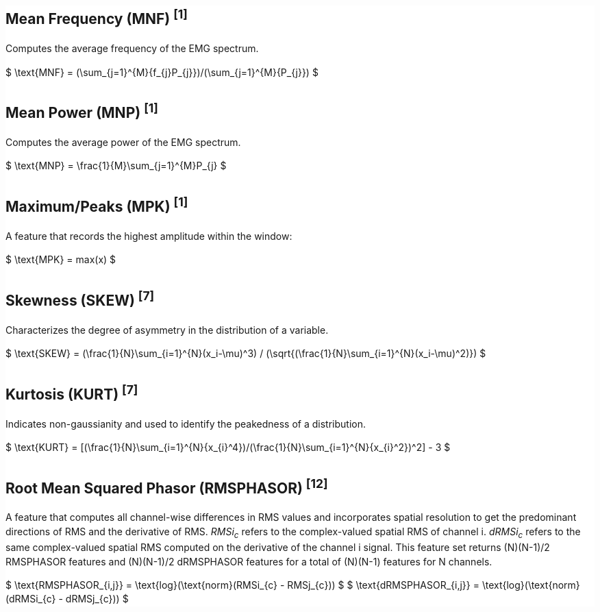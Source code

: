 ## **Mean Frequency (MNF)** <sup>[1]</sup>
Computes the average frequency of the EMG spectrum.

$
\text{MNF} = (\sum_{j=1}^{M}{f_{j}P_{j}})/(\sum_{j=1}^{M}{P_{j}})
$

## **Mean Power (MNP)** <sup>[1]</sup>
Computes the average power of the EMG spectrum.

$
\text{MNP} = \frac{1}{M}\sum_{j=1}^{M}P_{j}
$

## **Maximum/Peaks (MPK) <sup>[1]</sup>**
A feature that records the highest amplitude within the window:

$
\text{MPK} = max(x)
$

## **Skewness (SKEW)** <sup>[7]</sup>
Characterizes the degree of asymmetry in the distribution of a variable.

$
\text{SKEW} = (\frac{1}{N}\sum_{i=1}^{N}(x_i-\mu)^3) / (\sqrt{(\frac{1}{N}\sum_{i=1}^{N}(x_i-\mu)^2)})
$

## **Kurtosis (KURT)** <sup>[7]</sup>
Indicates non-gaussianity and used to identify the peakedness of a distribution.

$
\text{KURT} = [(\frac{1}{N}\sum_{i=1}^{N}{x_{i}^4})/(\frac{1}{N}\sum_{i=1}^{N}{x_{i}^2})^2] - 3
$

## **Root Mean Squared Phasor (RMSPHASOR)** <sup>[12]</sup>
A feature that computes all channel-wise differences in RMS values and incorporates spatial resolution to get the predominant directions of RMS and the derivative of RMS. $RMSi_{c}$ refers to the complex-valued spatial RMS of channel i. $dRMSi_{c}$ refers to the same complex-valued spatial RMS computed on the derivative of the channel i signal. This feature set returns (N)(N-1)/2 RMSPHASOR features and (N)(N-1)/2 dRMSPHASOR features for a total of (N)(N-1) features for N channels.

$
\text{RMSPHASOR_{i,j}} = \text{log}(\text{norm}(RMSi_{c} - RMSj_{c}))
$
$
\text{dRMSPHASOR_{i,j}} = \text{log}(\text{norm}(dRMSi_{c} - dRMSj_{c}))
$

